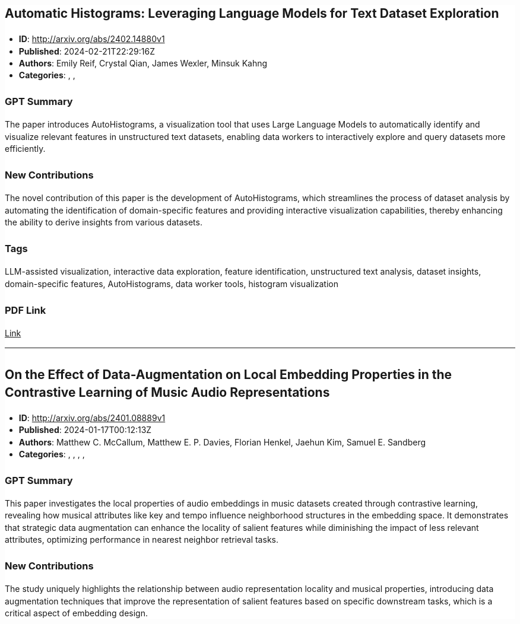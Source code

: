 
## Automatic Histograms: Leveraging Language Models for Text Dataset  Exploration

- **ID**: http://arxiv.org/abs/2402.14880v1
- **Published**: 2024-02-21T22:29:16Z
- **Authors**: Emily Reif, Crystal Qian, James Wexler, Minsuk Kahng
- **Categories**: , , 

### GPT Summary
The paper introduces AutoHistograms, a visualization tool that uses Large Language Models to automatically identify and visualize relevant features in unstructured text datasets, enabling data workers to interactively explore and query datasets more efficiently.

### New Contributions
The novel contribution of this paper is the development of AutoHistograms, which streamlines the process of dataset analysis by automating the identification of domain-specific features and providing interactive visualization capabilities, thereby enhancing the ability to derive insights from various datasets.

### Tags
LLM-assisted visualization, interactive data exploration, feature identification, unstructured text analysis, dataset insights, domain-specific features, AutoHistograms, data worker tools, histogram visualization

### PDF Link
[Link](http://arxiv.org/abs/2402.14880v1)

---

## On the Effect of Data-Augmentation on Local Embedding Properties in the  Contrastive Learning of Music Audio Representations

- **ID**: http://arxiv.org/abs/2401.08889v1
- **Published**: 2024-01-17T00:12:13Z
- **Authors**: Matthew C. McCallum, Matthew E. P. Davies, Florian Henkel, Jaehun Kim, Samuel E. Sandberg
- **Categories**: , , , , 

### GPT Summary
This paper investigates the local properties of audio embeddings in music datasets created through contrastive learning, revealing how musical attributes like key and tempo influence neighborhood structures in the embedding space. It demonstrates that strategic data augmentation can enhance the locality of salient features while diminishing the impact of less relevant attributes, optimizing performance in nearest neighbor retrieval tasks.

### New Contributions
The study uniquely highlights the relationship between audio representation locality and musical properties, introducing data augmentation techniques that improve the representation of salient features based on specific downstream tasks, which is a critical aspect of embedding design.
